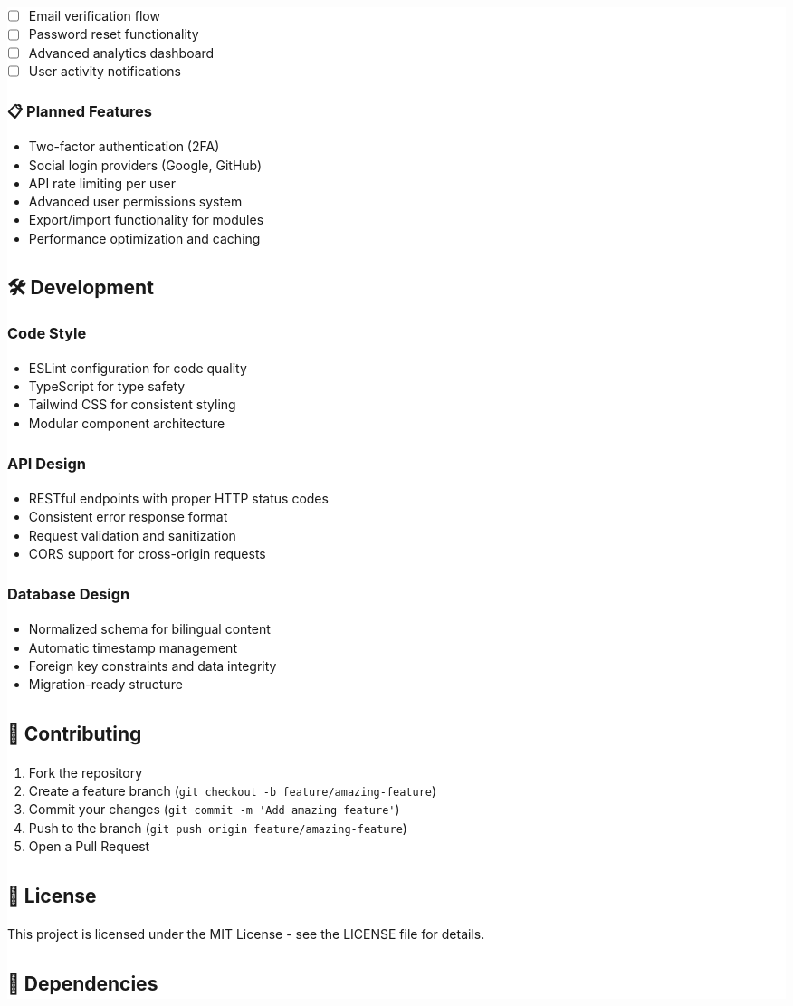 - [ ] Email verification flow
- [ ] Password reset functionality
- [ ] Advanced analytics dashboard
- [ ] User activity notifications

### 📋 Planned Features

- Two-factor authentication (2FA)
- Social login providers (Google, GitHub)
- API rate limiting per user
- Advanced user permissions system
- Export/import functionality for modules
- Performance optimization and caching

## 🛠️ Development

### Code Style

- ESLint configuration for code quality
- TypeScript for type safety
- Tailwind CSS for consistent styling
- Modular component architecture

### API Design

- RESTful endpoints with proper HTTP status codes
- Consistent error response format
- Request validation and sanitization
- CORS support for cross-origin requests

### Database Design

- Normalized schema for bilingual content
- Automatic timestamp management
- Foreign key constraints and data integrity
- Migration-ready structure

## 🤝 Contributing

1. Fork the repository
2. Create a feature branch (`git checkout -b feature/amazing-feature`)
3. Commit your changes (`git commit -m 'Add amazing feature'`)
4. Push to the branch (`git push origin feature/amazing-feature`)
5. Open a Pull Request

## 📄 License

This project is licensed under the MIT License - see the LICENSE file for details.

## 🔗 Dependencies
